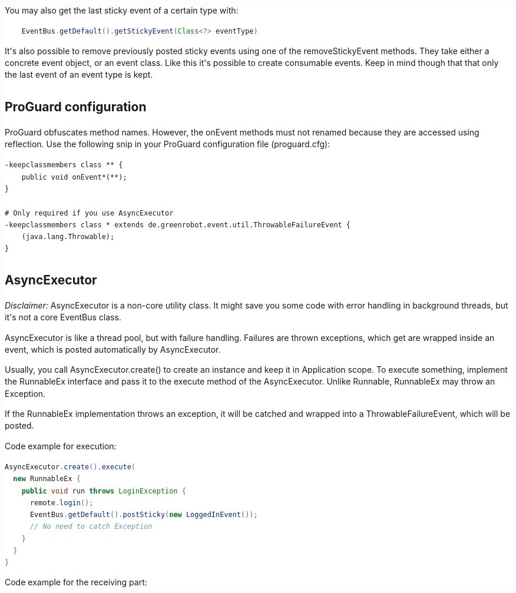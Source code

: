 You may also get the last sticky event of a certain type with:
```java
    EventBus.getDefault().getStickyEvent(Class<?> eventType)
```

It's also possible to remove previously posted sticky events using one of the removeStickyEvent methods. They take either a concrete event object, or an event class. Like this it's possible to create consumable events. Keep in mind though that that only the last event of an event type is kept.

ProGuard configuration
----------------------
ProGuard obfuscates method names. However, the onEvent methods must not renamed because they are accessed using reflection. Use the following snip in your ProGuard configuration file (proguard.cfg):
<pre><code>-keepclassmembers class ** {
    public void onEvent*(**);
}

# Only required if you use AsyncExecutor
-keepclassmembers class * extends de.greenrobot.event.util.ThrowableFailureEvent {
    <init>(java.lang.Throwable);
}
</code></pre>


AsyncExecutor
-------------
_Disclaimer:_ AsyncExecutor is a non-core utility class. It might save you some code with error handling in background threads, but it's not a core EventBus class.

AsyncExecutor is like a thread pool, but with failure handling. Failures are thrown exceptions, which get are wrapped inside an event, which is posted automatically by AsyncExecutor.

Usually, you call AsyncExecutor.create() to create an instance and keep it in Application scope. To execute something, implement the RunnableEx interface and pass it to the execute method of the AsyncExecutor. Unlike Runnable, RunnableEx may throw an Exception.

If the RunnableEx implementation throws an exception, it will be catched and wrapped into a ThrowableFailureEvent, which will be posted.

Code example for execution:

```java
AsyncExecutor.create().execute(
  new RunnableEx {
    public void run throws LoginException {
      remote.login();
      EventBus.getDefault().postSticky(new LoggedInEvent());
      // No need to catch Exception
    }
  }
}
```

Code example for the receiving part:
